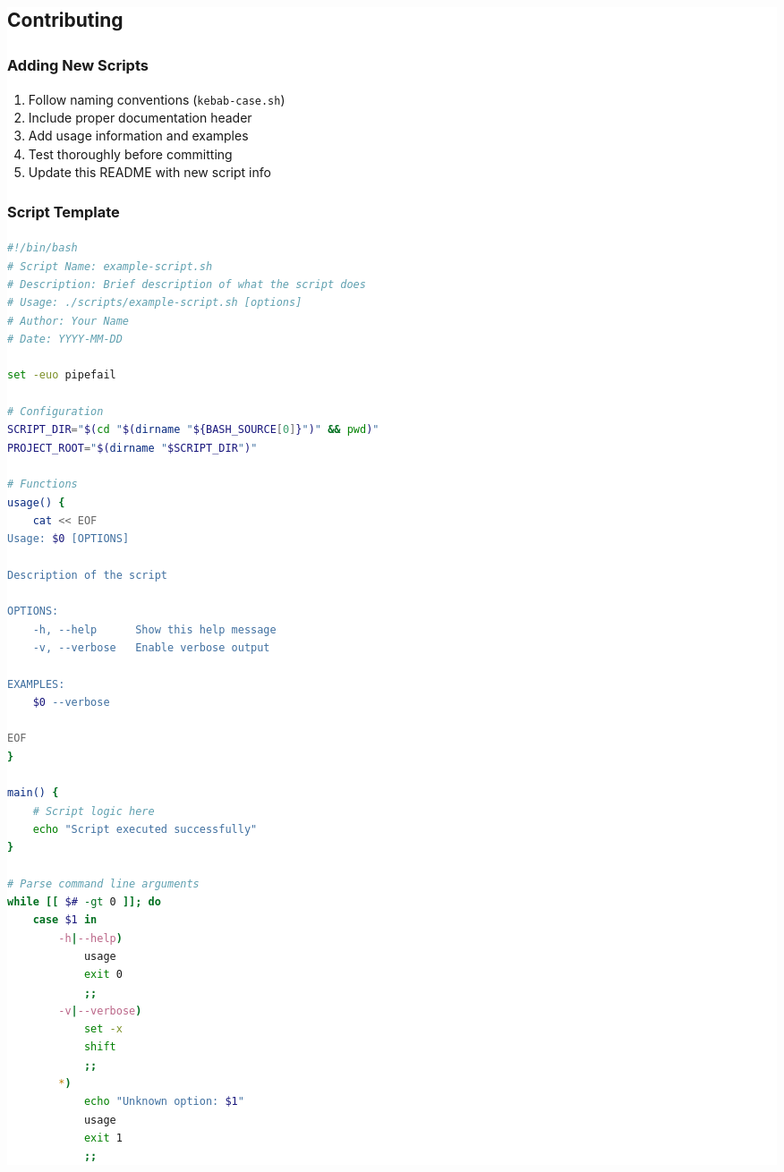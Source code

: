 ## Contributing

### Adding New Scripts
1. Follow naming conventions (`kebab-case.sh`)
2. Include proper documentation header
3. Add usage information and examples
4. Test thoroughly before committing
5. Update this README with new script info

### Script Template
```bash
#!/bin/bash
# Script Name: example-script.sh
# Description: Brief description of what the script does
# Usage: ./scripts/example-script.sh [options]
# Author: Your Name
# Date: YYYY-MM-DD

set -euo pipefail

# Configuration
SCRIPT_DIR="$(cd "$(dirname "${BASH_SOURCE[0]}")" && pwd)"
PROJECT_ROOT="$(dirname "$SCRIPT_DIR")"

# Functions
usage() {
    cat << EOF
Usage: $0 [OPTIONS]

Description of the script

OPTIONS:
    -h, --help      Show this help message
    -v, --verbose   Enable verbose output
    
EXAMPLES:
    $0 --verbose
    
EOF
}

main() {
    # Script logic here
    echo "Script executed successfully"
}

# Parse command line arguments
while [[ $# -gt 0 ]]; do
    case $1 in
        -h|--help)
            usage
            exit 0
            ;;
        -v|--verbose)
            set -x
            shift
            ;;
        *)
            echo "Unknown option: $1"
            usage
            exit 1
            ;;
```